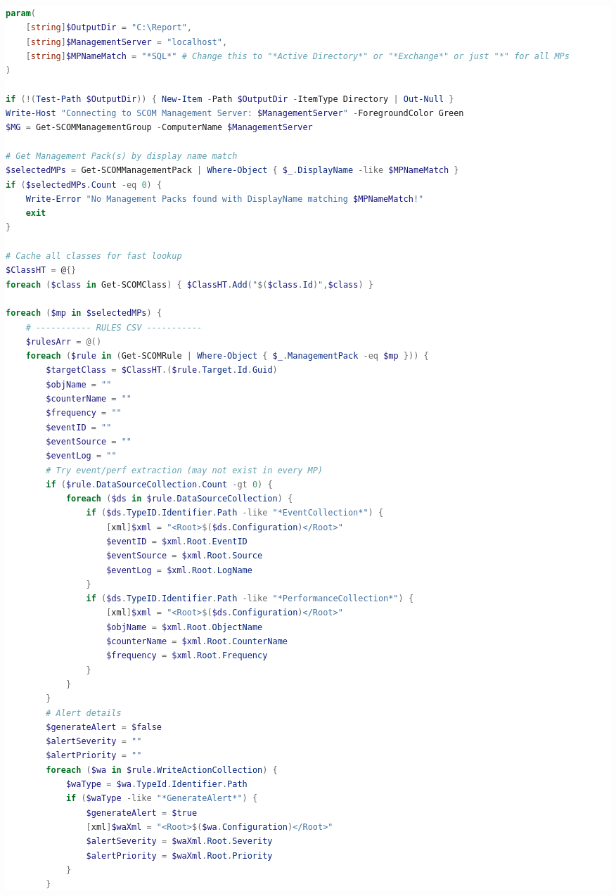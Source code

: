    ```PowerShell
   param(
       [string]$OutputDir = "C:\Report",
       [string]$ManagementServer = "localhost",
       [string]$MPNameMatch = "*SQL*" # Change this to "*Active Directory*" or "*Exchange*" or just "*" for all MPs
   )
 
   if (!(Test-Path $OutputDir)) { New-Item -Path $OutputDir -ItemType Directory | Out-Null }
   Write-Host "Connecting to SCOM Management Server: $ManagementServer" -ForegroundColor Green
   $MG = Get-SCOMManagementGroup -ComputerName $ManagementServer
 
   # Get Management Pack(s) by display name match
   $selectedMPs = Get-SCOMManagementPack | Where-Object { $_.DisplayName -like $MPNameMatch }
   if ($selectedMPs.Count -eq 0) {
       Write-Error "No Management Packs found with DisplayName matching $MPNameMatch!"
       exit
   }
 
   # Cache all classes for fast lookup
   $ClassHT = @{}
   foreach ($class in Get-SCOMClass) { $ClassHT.Add("$($class.Id)",$class) }
 
   foreach ($mp in $selectedMPs) {
       # ----------- RULES CSV -----------
       $rulesArr = @()
       foreach ($rule in (Get-SCOMRule | Where-Object { $_.ManagementPack -eq $mp })) {
           $targetClass = $ClassHT.($rule.Target.Id.Guid)
           $objName = ""
           $counterName = ""
           $frequency = ""
           $eventID = ""
           $eventSource = ""
           $eventLog = ""
           # Try event/perf extraction (may not exist in every MP)
           if ($rule.DataSourceCollection.Count -gt 0) {
               foreach ($ds in $rule.DataSourceCollection) {
                   if ($ds.TypeID.Identifier.Path -like "*EventCollection*") {
                       [xml]$xml = "<Root>$($ds.Configuration)</Root>"
                       $eventID = $xml.Root.EventID
                       $eventSource = $xml.Root.Source
                       $eventLog = $xml.Root.LogName
                   }
                   if ($ds.TypeID.Identifier.Path -like "*PerformanceCollection*") {
                       [xml]$xml = "<Root>$($ds.Configuration)</Root>"
                       $objName = $xml.Root.ObjectName
                       $counterName = $xml.Root.CounterName
                       $frequency = $xml.Root.Frequency
                   }
               }
           }
           # Alert details
           $generateAlert = $false
           $alertSeverity = ""
           $alertPriority = ""
           foreach ($wa in $rule.WriteActionCollection) {
               $waType = $wa.TypeId.Identifier.Path
               if ($waType -like "*GenerateAlert*") {
                   $generateAlert = $true
                   [xml]$waXml = "<Root>$($wa.Configuration)</Root>"
                   $alertSeverity = $waXml.Root.Severity
                   $alertPriority = $waXml.Root.Priority
               }
           }
   ```